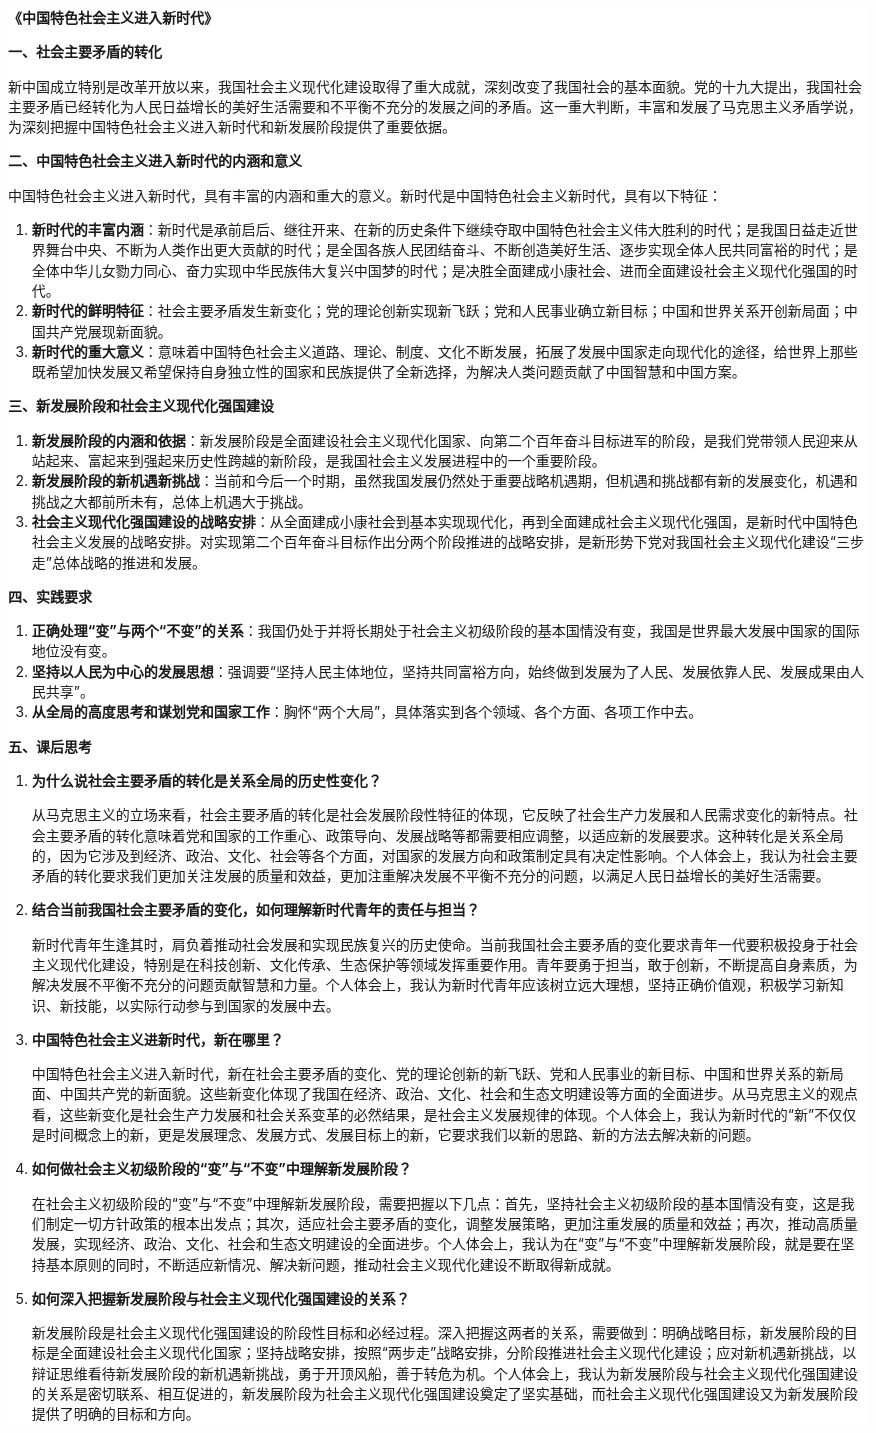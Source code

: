 **《中国特色社会主义进入新时代》**

**一、社会主要矛盾的转化**

新中国成立特别是改革开放以来，我国社会主义现代化建设取得了重大成就，深刻改变了我国社会的基本面貌。党的十九大提出，我国社会主要矛盾已经转化为人民日益增长的美好生活需要和不平衡不充分的发展之间的矛盾。这一重大判断，丰富和发展了马克思主义矛盾学说，为深刻把握中国特色社会主义进入新时代和新发展阶段提供了重要依据。

**二、中国特色社会主义进入新时代的内涵和意义**

中国特色社会主义进入新时代，具有丰富的内涵和重大的意义。新时代是中国特色社会主义新时代，具有以下特征：

1. **新时代的丰富内涵**：新时代是承前启后、继往开来、在新的历史条件下继续夺取中国特色社会主义伟大胜利的时代；是我国日益走近世界舞台中央、不断为人类作出更大贡献的时代；是全国各族人民团结奋斗、不断创造美好生活、逐步实现全体人民共同富裕的时代；是全体中华儿女勠力同心、奋力实现中华民族伟大复兴中国梦的时代；是决胜全面建成小康社会、进而全面建设社会主义现代化强国的时代。
2. **新时代的鲜明特征**：社会主要矛盾发生新变化；党的理论创新实现新飞跃；党和人民事业确立新目标；中国和世界关系开创新局面；中国共产党展现新面貌。
3. **新时代的重大意义**：意味着中国特色社会主义道路、理论、制度、文化不断发展，拓展了发展中国家走向现代化的途径，给世界上那些既希望加快发展又希望保持自身独立性的国家和民族提供了全新选择，为解决人类问题贡献了中国智慧和中国方案。

**三、新发展阶段和社会主义现代化强国建设**

1. **新发展阶段的内涵和依据**：新发展阶段是全面建设社会主义现代化国家、向第二个百年奋斗目标进军的阶段，是我们党带领人民迎来从站起来、富起来到强起来历史性跨越的新阶段，是我国社会主义发展进程中的一个重要阶段。
2. **新发展阶段的新机遇新挑战**：当前和今后一个时期，虽然我国发展仍然处于重要战略机遇期，但机遇和挑战都有新的发展变化，机遇和挑战之大都前所未有，总体上机遇大于挑战。
3. **社会主义现代化强国建设的战略安排**：从全面建成小康社会到基本实现现代化，再到全面建成社会主义现代化强国，是新时代中国特色社会主义发展的战略安排。对实现第二个百年奋斗目标作出分两个阶段推进的战略安排，是新形势下党对我国社会主义现代化建设“三步走”总体战略的推进和发展。

**四、实践要求**

1. **正确处理“变”与两个“不变”的关系**：我国仍处于并将长期处于社会主义初级阶段的基本国情没有变，我国是世界最大发展中国家的国际地位没有变。
2. **坚持以人民为中心的发展思想**：强调要“坚持人民主体地位，坚持共同富裕方向，始终做到发展为了人民、发展依靠人民、发展成果由人民共享”。
3. **从全局的高度思考和谋划党和国家工作**：胸怀“两个大局”，具体落实到各个领域、各个方面、各项工作中去。

**五、课后思考**

1. **为什么说社会主要矛盾的转化是关系全局的历史性变化？**

   从马克思主义的立场来看，社会主要矛盾的转化是社会发展阶段性特征的体现，它反映了社会生产力发展和人民需求变化的新特点。社会主要矛盾的转化意味着党和国家的工作重心、政策导向、发展战略等都需要相应调整，以适应新的发展要求。这种转化是关系全局的，因为它涉及到经济、政治、文化、社会等各个方面，对国家的发展方向和政策制定具有决定性影响。个人体会上，我认为社会主要矛盾的转化要求我们更加关注发展的质量和效益，更加注重解决发展不平衡不充分的问题，以满足人民日益增长的美好生活需要。

2. **结合当前我国社会主要矛盾的变化，如何理解新时代青年的责任与担当？**

   新时代青年生逢其时，肩负着推动社会发展和实现民族复兴的历史使命。当前我国社会主要矛盾的变化要求青年一代要积极投身于社会主义现代化建设，特别是在科技创新、文化传承、生态保护等领域发挥重要作用。青年要勇于担当，敢于创新，不断提高自身素质，为解决发展不平衡不充分的问题贡献智慧和力量。个人体会上，我认为新时代青年应该树立远大理想，坚持正确价值观，积极学习新知识、新技能，以实际行动参与到国家的发展中去。

3. **中国特色社会主义进新时代，新在哪里？**

   中国特色社会主义进入新时代，新在社会主要矛盾的变化、党的理论创新的新飞跃、党和人民事业的新目标、中国和世界关系的新局面、中国共产党的新面貌。这些新变化体现了我国在经济、政治、文化、社会和生态文明建设等方面的全面进步。从马克思主义的观点看，这些新变化是社会生产力发展和社会关系变革的必然结果，是社会主义发展规律的体现。个人体会上，我认为新时代的“新”不仅仅是时间概念上的新，更是发展理念、发展方式、发展目标上的新，它要求我们以新的思路、新的方法去解决新的问题。

4. **如何做社会主义初级阶段的“变”与“不变”中理解新发展阶段？**

   在社会主义初级阶段的“变”与“不变”中理解新发展阶段，需要把握以下几点：首先，坚持社会主义初级阶段的基本国情没有变，这是我们制定一切方针政策的根本出发点；其次，适应社会主要矛盾的变化，调整发展策略，更加注重发展的质量和效益；再次，推动高质量发展，实现经济、政治、文化、社会和生态文明建设的全面进步。个人体会上，我认为在“变”与“不变”中理解新发展阶段，就是要在坚持基本原则的同时，不断适应新情况、解决新问题，推动社会主义现代化建设不断取得新成就。

5. **如何深入把握新发展阶段与社会主义现代化强国建设的关系？**

   新发展阶段是社会主义现代化强国建设的阶段性目标和必经过程。深入把握这两者的关系，需要做到：明确战略目标，新发展阶段的目标是全面建设社会主义现代化国家；坚持战略安排，按照“两步走”战略安排，分阶段推进社会主义现代化建设；应对新机遇新挑战，以辩证思维看待新发展阶段的新机遇新挑战，勇于开顶风船，善于转危为机。个人体会上，我认为新发展阶段与社会主义现代化强国建设的关系是密切联系、相互促进的，新发展阶段为社会主义现代化强国建设奠定了坚实基础，而社会主义现代化强国建设又为新发展阶段提供了明确的目标和方向。
